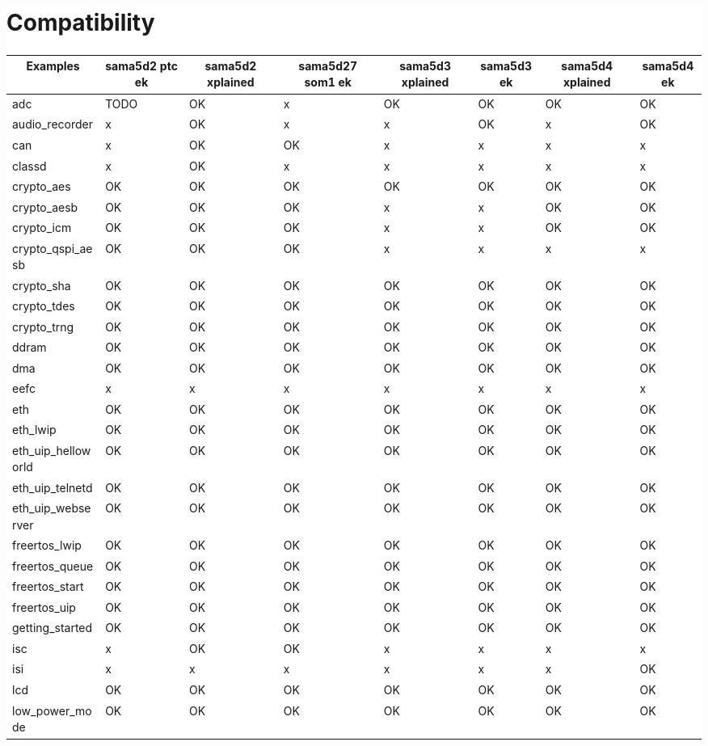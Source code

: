 # Compatibility

Examples               | sama5d2 ptc ek | sama5d2 xplained | sama5d27 som1 ek | sama5d3 xplained | sama5d3 ek | sama5d4 xplained | sama5d4 ek
---------------------- | -------------- | ---------------- | ---------------- | ---------------- | ---------- | ---------------- | ----------
adc                    | TODO           | OK               | x                | OK               | OK         | OK               | OK
audio_recorder         | x              | OK               | x                | x                | OK         | x                | OK
can                    | x              | OK               | OK               | x                | x          | x                | x
classd                 | x              | OK               | x                | x                | x          | x                | x
crypto_aes             | OK             | OK               | OK               | OK               | OK         | OK               | OK
crypto_aesb            | OK             | OK               | OK               | x                | x          | OK               | OK
crypto_icm             | OK             | OK               | OK               | x                | x          | OK               | OK
crypto_qspi_aesb       | OK             | OK               | OK               | x                | x          | x                | x
crypto_sha             | OK             | OK               | OK               | OK               | OK         | OK               | OK
crypto_tdes            | OK             | OK               | OK               | OK               | OK         | OK               | OK
crypto_trng            | OK             | OK               | OK               | OK               | OK         | OK               | OK
ddram                  | OK             | OK               | OK               | OK               | OK         | OK               | OK
dma                    | OK             | OK               | OK               | OK               | OK         | OK               | OK
eefc                   | x              | x                | x                | x                | x          | x                | x
eth                    | OK             | OK               | OK               | OK               | OK         | OK               | OK
eth_lwip               | OK             | OK               | OK               | OK               | OK         | OK               | OK
eth_uip_helloworld     | OK             | OK               | OK               | OK               | OK         | OK               | OK
eth_uip_telnetd        | OK             | OK               | OK               | OK               | OK         | OK               | OK
eth_uip_webserver      | OK             | OK               | OK               | OK               | OK         | OK               | OK
freertos_lwip          | OK             | OK               | OK               | OK               | OK         | OK               | OK
freertos_queue         | OK             | OK               | OK               | OK               | OK         | OK               | OK
freertos_start         | OK             | OK               | OK               | OK               | OK         | OK               | OK
freertos_uip           | OK             | OK               | OK               | OK               | OK         | OK               | OK
getting_started        | OK             | OK               | OK               | OK               | OK         | OK               | OK
isc                    | x              | OK               | OK               | x                | x          | x                | x
isi                    | x              | x                | x                | x                | x          | x                | OK
lcd                    | OK             | OK               | OK               | OK               | OK         | OK               | OK
low_power_mode         | OK             | OK               | OK               | OK               | OK         | OK               | OK